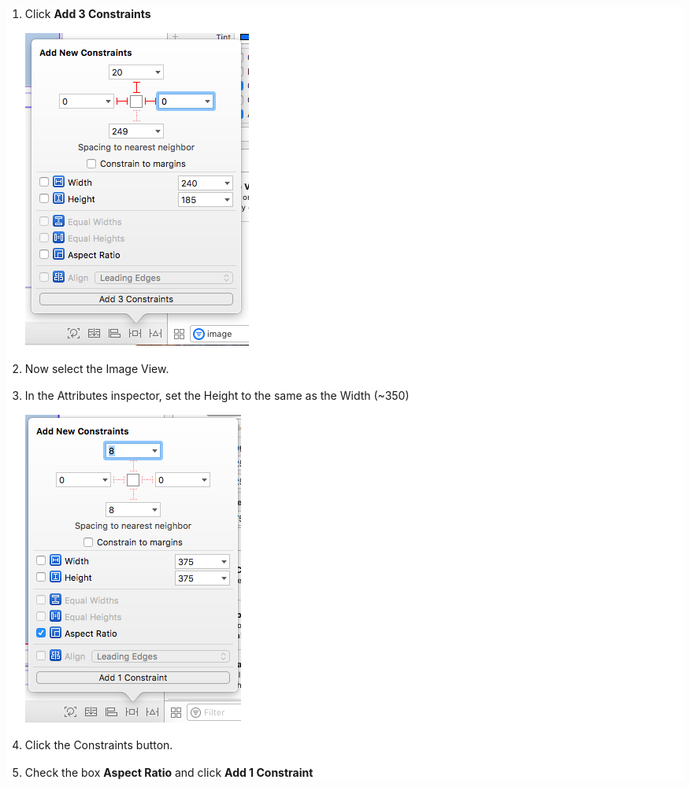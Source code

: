 1. Click **Add 3 Constraints**

    ![alt Add three constraints](images/xcode7.png?raw=true "Add three constraints")

1. Now select the Image View.

1. In the Attributes inspector, set the Height to the same as the Width (~350)

    ![alt Set height of Image View](images/xcode8.png?raw=true "Add three constraints")

1. Click the Constraints button. 

1. Check the box **Aspect Ratio** and click 
**Add 1 Constraint**
